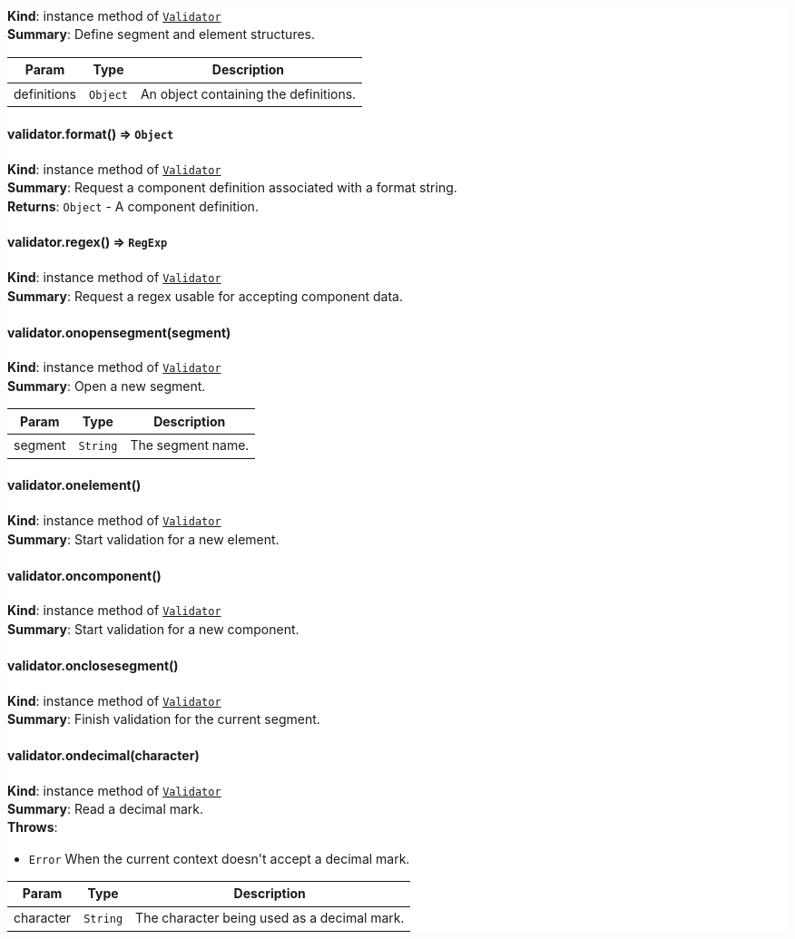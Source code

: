 **Kind**: instance method of <code>[Validator](#Validator)</code>  
**Summary**: Define segment and element structures.  

| Param | Type | Description |
| --- | --- | --- |
| definitions | <code>Object</code> | An object containing the definitions. |

<a name="Validator+format"></a>
#### validator.format() ⇒ <code>Object</code>
**Kind**: instance method of <code>[Validator](#Validator)</code>  
**Summary**: Request a component definition associated with a format string.  
**Returns**: <code>Object</code> - A component definition.  
<a name="Validator+regex"></a>
#### validator.regex() ⇒ <code>RegExp</code>
**Kind**: instance method of <code>[Validator](#Validator)</code>  
**Summary**: Request a regex usable for accepting component data.  
<a name="Validator+onopensegment"></a>
#### validator.onopensegment(segment)
**Kind**: instance method of <code>[Validator](#Validator)</code>  
**Summary**: Open a new segment.  

| Param | Type | Description |
| --- | --- | --- |
| segment | <code>String</code> | The segment name. |

<a name="Validator+onelement"></a>
#### validator.onelement()
**Kind**: instance method of <code>[Validator](#Validator)</code>  
**Summary**: Start validation for a new element.  
<a name="Validator+oncomponent"></a>
#### validator.oncomponent()
**Kind**: instance method of <code>[Validator](#Validator)</code>  
**Summary**: Start validation for a new component.  
<a name="Validator+onclosesegment"></a>
#### validator.onclosesegment()
**Kind**: instance method of <code>[Validator](#Validator)</code>  
**Summary**: Finish validation for the current segment.  
<a name="Validator+ondecimal"></a>
#### validator.ondecimal(character)
**Kind**: instance method of <code>[Validator](#Validator)</code>  
**Summary**: Read a decimal mark.  
**Throws**:

- <code>Error</code> When the current context doesn't accept a decimal mark.


| Param | Type | Description |
| --- | --- | --- |
| character | <code>String</code> | The character being used as a decimal mark. |
